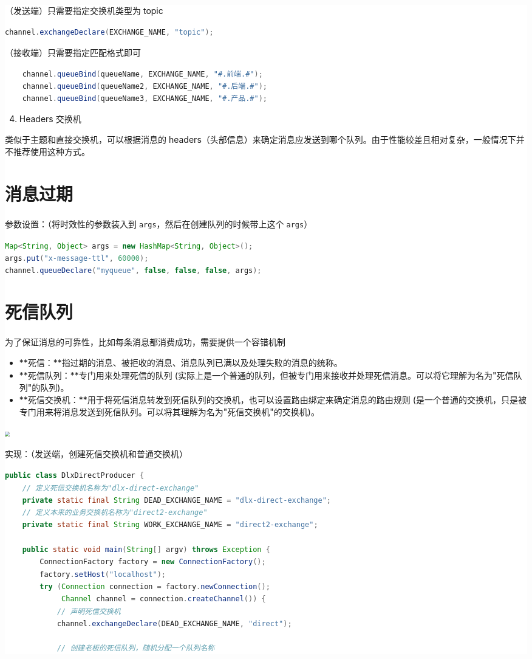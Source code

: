 
（发送端）只需要指定交换机类型为 topic

```Java
channel.exchangeDeclare(EXCHANGE_NAME, "topic");
```



（接收端）只需要指定匹配格式即可

```Java
    channel.queueBind(queueName, EXCHANGE_NAME, "#.前端.#");
    channel.queueBind(queueName2, EXCHANGE_NAME, "#.后端.#");
    channel.queueBind(queueName3, EXCHANGE_NAME, "#.产品.#");
```





4. Headers 交换机

类似于主题和直接交换机，⁠可以根据消息的 headers（头部信息）来确定消息应发送到哪个队列。由于性能较差且相对‍复杂，一般情况下并不推荐使用这种方式。





# 消息过期

参数设置：（将时效性的参数装入到 `args`，然后在创建队列的时候带上这个 `args`）

```Java
Map<String, Object> args = new HashMap<String, Object>();
args.put("x-message-ttl", 60000);
channel.queueDeclare("myqueue", false, false, false, args);
```





# 死信队列

为了保证消息的可靠性，比如每条消息都消费成功，需要提供一个容错机制

- **死信：**指过期的消息、被拒收的消息、消息队列已满以及处理失败的消息的统称。
- **死信队列：**专门用来处理死信的队列 (实际上是一个普通的队列，但被专门用来接收并处理死信消息。可以将它理解为名为"死信队列"的队列)。
- **死信交换机：**用于将死信消息转发到死信队列的交换机，也可以设置路由绑定来确定消息的路由规则 (是一个普通的交换机，只是被专门用来将消息发送到死信队列。可以将其理解为名为"死信交换机"的交换机)。



<img src="./智能BI.assets/屏幕截图 2025-07-27 170022.png" style="zoom:50%;" />



实现：（发送端，创建死信交换机和普通交换机）

```Java
public class DlxDirectProducer {
	// 定义死信交换机名称为"dlx-direct-exchange"
    private static final String DEAD_EXCHANGE_NAME = "dlx-direct-exchange";
    // 定义本来的业务交换机名称为"direct2-exchange"
    private static final String WORK_EXCHANGE_NAME = "direct2-exchange";

    public static void main(String[] argv) throws Exception {
        ConnectionFactory factory = new ConnectionFactory();
        factory.setHost("localhost");
        try (Connection connection = factory.newConnection();
             Channel channel = connection.createChannel()) {
            // 声明死信交换机
            channel.exchangeDeclare(DEAD_EXCHANGE_NAME, "direct");

            // 创建老板的死信队列，随机分配一个队列名称
```